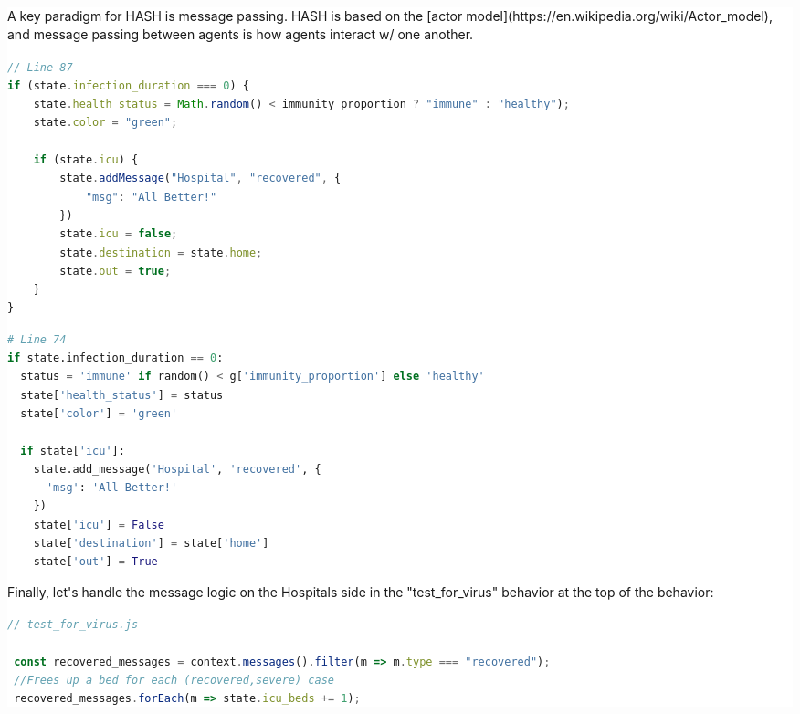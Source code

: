 <Hint style="info">
A key paradigm for HASH is message passing. HASH is based on the [actor model](https://en.wikipedia.org/wiki/Actor_model), and message passing between agents is how agents interact w/ one another.
</Hint>

<Tabs>
<Tab title="JavaScript" >

```javascript
// Line 87
if (state.infection_duration === 0) {
    state.health_status = Math.random() < immunity_proportion ? "immune" : "healthy");
    state.color = "green";

    if (state.icu) {
        state.addMessage("Hospital", "recovered", {
            "msg": "All Better!"
        })
        state.icu = false;
        state.destination = state.home;
        state.out = true;
    }
}
```
</Tab>

<Tab title="Python" >

```python
# Line 74
if state.infection_duration == 0:
  status = 'immune' if random() < g['immunity_proportion'] else 'healthy'
  state['health_status'] = status
  state['color'] = 'green'

  if state['icu']:
    state.add_message('Hospital', 'recovered', {
      'msg': 'All Better!'
    })
    state['icu'] = False
    state['destination'] = state['home']
    state['out'] = True
```
</Tab>
</Tabs>

Finally, let's handle the message logic on the Hospitals side in the "test_for_virus" behavior at the top of the behavior:

<Tabs>
<Tab title="JavaScript" >

```javascript
// test_for_virus.js

 const recovered_messages = context.messages().filter(m => m.type === "recovered");
 //Frees up a bed for each (recovered,severe) case
 recovered_messages.forEach(m => state.icu_beds += 1);
```
